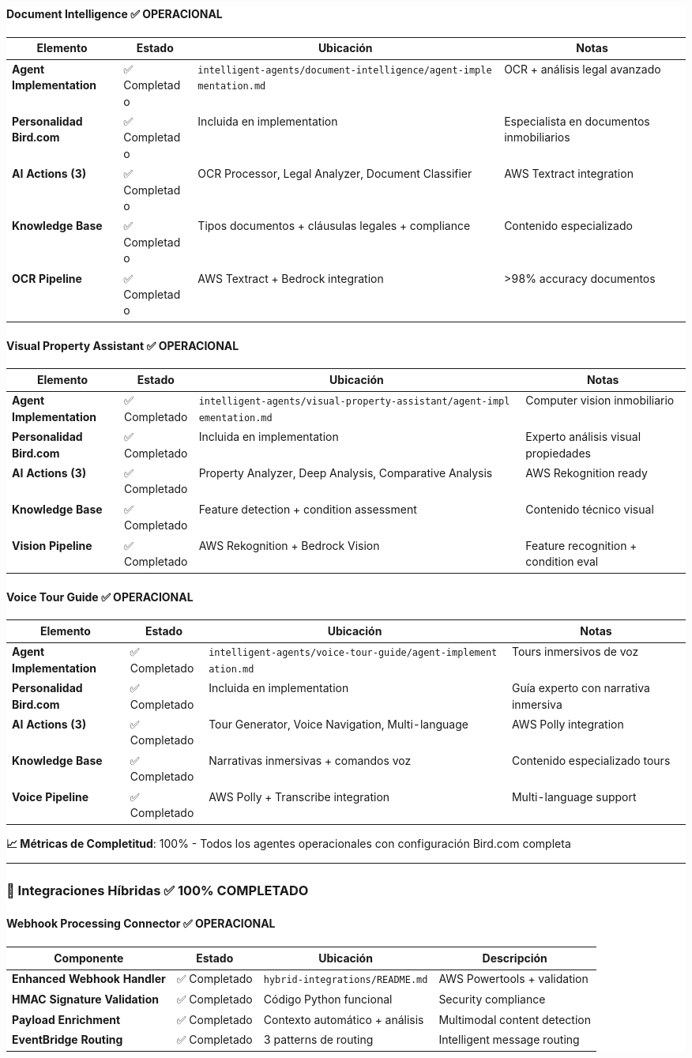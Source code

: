#### **Document Intelligence** ✅ **OPERACIONAL**  
| Elemento | Estado | Ubicación | Notas |
|----------|---------|-----------|--------|
| **Agent Implementation** | ✅ Completado | `intelligent-agents/document-intelligence/agent-implementation.md` | OCR + análisis legal avanzado |
| **Personalidad Bird.com** | ✅ Completado | Incluida en implementation | Especialista en documentos inmobiliarios |
| **AI Actions (3)** | ✅ Completado | OCR Processor, Legal Analyzer, Document Classifier | AWS Textract integration |
| **Knowledge Base** | ✅ Completado | Tipos documentos + cláusulas legales + compliance | Contenido especializado |
| **OCR Pipeline** | ✅ Completado | AWS Textract + Bedrock integration | >98% accuracy documentos |

#### **Visual Property Assistant** ✅ **OPERACIONAL**
| Elemento | Estado | Ubicación | Notas |
|----------|---------|-----------|--------|
| **Agent Implementation** | ✅ Completado | `intelligent-agents/visual-property-assistant/agent-implementation.md` | Computer vision inmobiliario |
| **Personalidad Bird.com** | ✅ Completado | Incluida en implementation | Experto análisis visual propiedades |
| **AI Actions (3)** | ✅ Completado | Property Analyzer, Deep Analysis, Comparative Analysis | AWS Rekognition ready |
| **Knowledge Base** | ✅ Completado | Feature detection + condition assessment | Contenido técnico visual |
| **Vision Pipeline** | ✅ Completado | AWS Rekognition + Bedrock Vision | Feature recognition + condition eval |

#### **Voice Tour Guide** ✅ **OPERACIONAL**
| Elemento | Estado | Ubicación | Notas |
|----------|---------|-----------|--------|
| **Agent Implementation** | ✅ Completado | `intelligent-agents/voice-tour-guide/agent-implementation.md` | Tours inmersivos de voz |
| **Personalidad Bird.com** | ✅ Completado | Incluida en implementation | Guía experto con narrativa inmersiva |
| **AI Actions (3)** | ✅ Completado | Tour Generator, Voice Navigation, Multi-language | AWS Polly integration |
| **Knowledge Base** | ✅ Completado | Narrativas inmersivas + comandos voz | Contenido especializado tours |
| **Voice Pipeline** | ✅ Completado | AWS Polly + Transcribe integration | Multi-language support |

**📈 Métricas de Completitud**: 100% - Todos los agentes operacionales con configuración Bird.com completa

---

### **🔗 Integraciones Híbridas** ✅ **100% COMPLETADO**

#### **Webhook Processing Connector** ✅ **OPERACIONAL**
| Componente | Estado | Ubicación | Descripción |
|------------|---------|-----------|-------------|
| **Enhanced Webhook Handler** | ✅ Completado | `hybrid-integrations/README.md` | AWS Powertools + validation |
| **HMAC Signature Validation** | ✅ Completado | Código Python funcional | Security compliance |
| **Payload Enrichment** | ✅ Completado | Contexto automático + análisis | Multimodal content detection |
| **EventBridge Routing** | ✅ Completado | 3 patterns de routing | Intelligent message routing |
